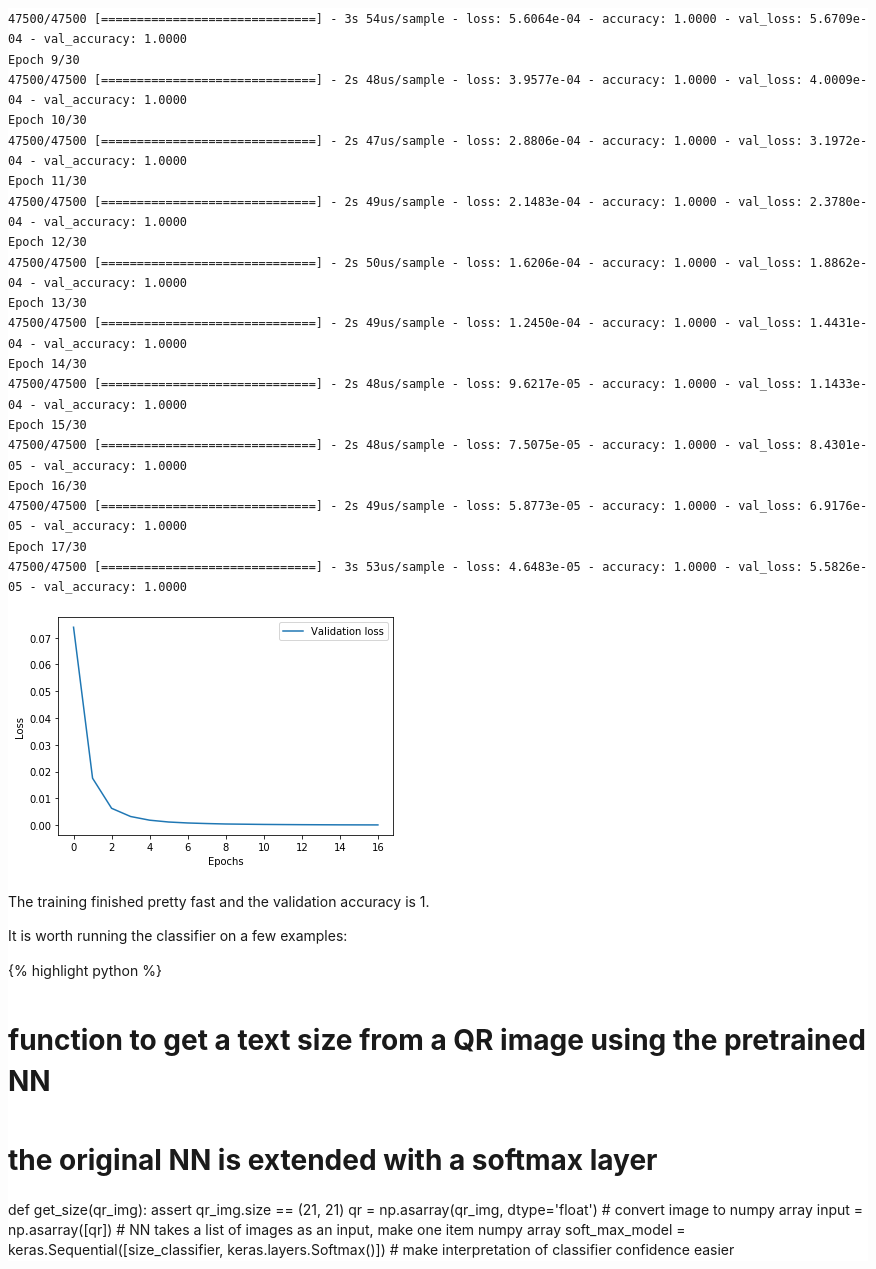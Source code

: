     47500/47500 [==============================] - 3s 54us/sample - loss: 5.6064e-04 - accuracy: 1.0000 - val_loss: 5.6709e-04 - val_accuracy: 1.0000
    Epoch 9/30
    47500/47500 [==============================] - 2s 48us/sample - loss: 3.9577e-04 - accuracy: 1.0000 - val_loss: 4.0009e-04 - val_accuracy: 1.0000
    Epoch 10/30
    47500/47500 [==============================] - 2s 47us/sample - loss: 2.8806e-04 - accuracy: 1.0000 - val_loss: 3.1972e-04 - val_accuracy: 1.0000
    Epoch 11/30
    47500/47500 [==============================] - 2s 49us/sample - loss: 2.1483e-04 - accuracy: 1.0000 - val_loss: 2.3780e-04 - val_accuracy: 1.0000
    Epoch 12/30
    47500/47500 [==============================] - 2s 50us/sample - loss: 1.6206e-04 - accuracy: 1.0000 - val_loss: 1.8862e-04 - val_accuracy: 1.0000
    Epoch 13/30
    47500/47500 [==============================] - 2s 49us/sample - loss: 1.2450e-04 - accuracy: 1.0000 - val_loss: 1.4431e-04 - val_accuracy: 1.0000
    Epoch 14/30
    47500/47500 [==============================] - 2s 48us/sample - loss: 9.6217e-05 - accuracy: 1.0000 - val_loss: 1.1433e-04 - val_accuracy: 1.0000
    Epoch 15/30
    47500/47500 [==============================] - 2s 48us/sample - loss: 7.5075e-05 - accuracy: 1.0000 - val_loss: 8.4301e-05 - val_accuracy: 1.0000
    Epoch 16/30
    47500/47500 [==============================] - 2s 49us/sample - loss: 5.8773e-05 - accuracy: 1.0000 - val_loss: 6.9176e-05 - val_accuracy: 1.0000
    Epoch 17/30
    47500/47500 [==============================] - 3s 53us/sample - loss: 4.6483e-05 - accuracy: 1.0000 - val_loss: 5.5826e-05 - val_accuracy: 1.0000



![png](/assets/qr-nn/output_20_1.png)


The training finished pretty fast and the validation accuracy is 1.

It is worth running the classifier on a few examples:


{% highlight python %}
# function to get a text size from a QR image using the pretrained NN
# the original NN is extended with a softmax layer
def get_size(qr_img):
        assert qr_img.size == (21, 21)
        qr = np.asarray(qr_img, dtype='float') # convert image to numpy array
        input = np.asarray([qr]) # NN takes a list of images as an input, make one item numpy array
        soft_max_model = keras.Sequential([size_classifier, keras.layers.Softmax()]) # make interpretation of classifier confidence easier